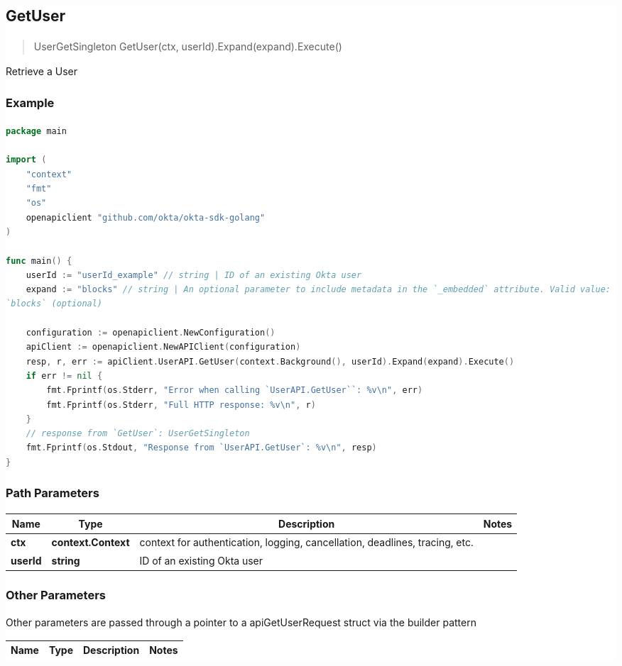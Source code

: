 
## GetUser

> UserGetSingleton GetUser(ctx, userId).Expand(expand).Execute()

Retrieve a User



### Example

```go
package main

import (
    "context"
    "fmt"
    "os"
    openapiclient "github.com/okta/okta-sdk-golang"
)

func main() {
    userId := "userId_example" // string | ID of an existing Okta user
    expand := "blocks" // string | An optional parameter to include metadata in the `_embedded` attribute. Valid value: `blocks` (optional)

    configuration := openapiclient.NewConfiguration()
    apiClient := openapiclient.NewAPIClient(configuration)
    resp, r, err := apiClient.UserAPI.GetUser(context.Background(), userId).Expand(expand).Execute()
    if err != nil {
        fmt.Fprintf(os.Stderr, "Error when calling `UserAPI.GetUser``: %v\n", err)
        fmt.Fprintf(os.Stderr, "Full HTTP response: %v\n", r)
    }
    // response from `GetUser`: UserGetSingleton
    fmt.Fprintf(os.Stdout, "Response from `UserAPI.GetUser`: %v\n", resp)
}
```

### Path Parameters


Name | Type | Description  | Notes
------------- | ------------- | ------------- | -------------
**ctx** | **context.Context** | context for authentication, logging, cancellation, deadlines, tracing, etc.
**userId** | **string** | ID of an existing Okta user | 

### Other Parameters

Other parameters are passed through a pointer to a apiGetUserRequest struct via the builder pattern


Name | Type | Description  | Notes
------------- | ------------- | ------------- | -------------
